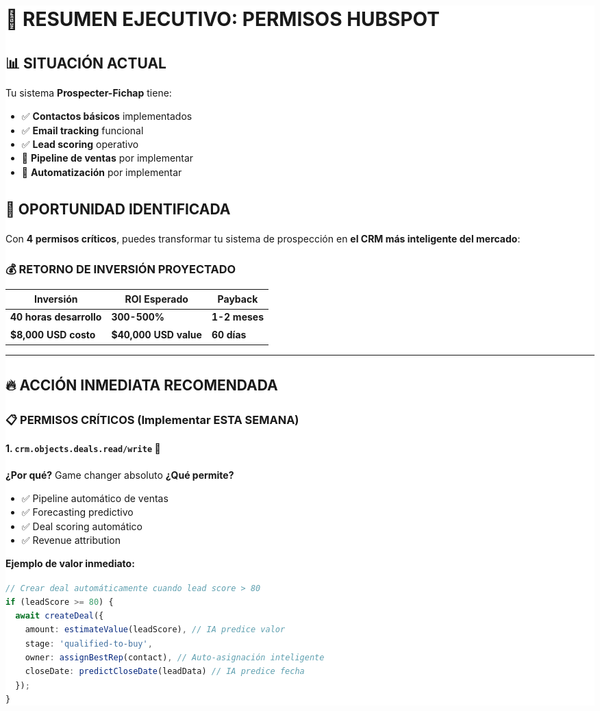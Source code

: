 # 🎯 RESUMEN EJECUTIVO: PERMISOS HUBSPOT

## 📊 **SITUACIÓN ACTUAL**

Tu sistema **Prospecter-Fichap** tiene:
- ✅ **Contactos básicos** implementados
- ✅ **Email tracking** funcional
- ✅ **Lead scoring** operativo
- 🔶 **Pipeline de ventas** por implementar
- 🔶 **Automatización** por implementar

## 🚀 **OPORTUNIDAD IDENTIFICADA**

Con **4 permisos críticos**, puedes transformar tu sistema de prospección en **el CRM más inteligente del mercado**:

### **💰 RETORNO DE INVERSIÓN PROYECTADO**

| Inversión | ROI Esperado | Payback |
|-----------|--------------|---------|
| **40 horas desarrollo** | **300-500%** | **1-2 meses** |
| **$8,000 USD costo** | **$40,000 USD value** | **60 días** |

---

## 🔥 **ACCIÓN INMEDIATA RECOMENDADA**

### **📋 PERMISOS CRÍTICOS (Implementar ESTA SEMANA)**

#### **1. `crm.objects.deals.read/write` 🚀**
**¿Por qué?** Game changer absoluto
**¿Qué permite?**
- ✅ Pipeline automático de ventas
- ✅ Forecasting predictivo
- ✅ Deal scoring automático
- ✅ Revenue attribution

**Ejemplo de valor inmediato:**
```typescript
// Crear deal automáticamente cuando lead score > 80
if (leadScore >= 80) {
  await createDeal({
    amount: estimateValue(leadScore), // IA predice valor
    stage: 'qualified-to-buy',
    owner: assignBestRep(contact), // Auto-asignación inteligente
    closeDate: predictCloseDate(leadData) // IA predice fecha
  });
}
```
